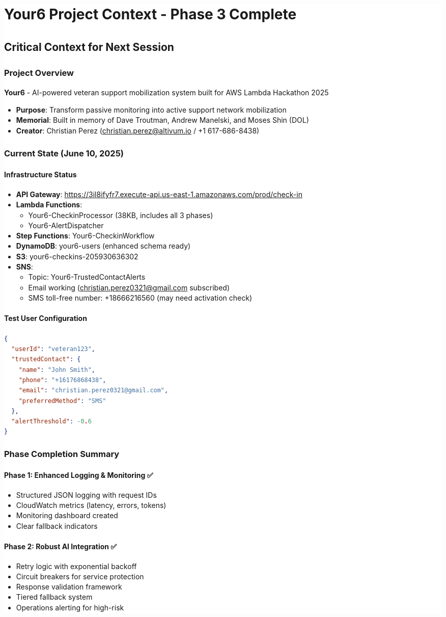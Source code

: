 # Your6 Project Context - Phase 3 Complete

## Critical Context for Next Session

### Project Overview
**Your6** - AI-powered veteran support mobilization system built for AWS Lambda Hackathon 2025
- **Purpose**: Transform passive monitoring into active support network mobilization
- **Memorial**: Built in memory of Dave Troutman, Andrew Manelski, and Moses Shin (DOL)
- **Creator**: Christian Perez (christian.perez@altivum.io / +1 617-686-8438)

### Current State (June 10, 2025)

#### Infrastructure Status
- **API Gateway**: https://3il8ifyfr7.execute-api.us-east-1.amazonaws.com/prod/check-in
- **Lambda Functions**: 
  - Your6-CheckinProcessor (38KB, includes all 3 phases)
  - Your6-AlertDispatcher
- **Step Functions**: Your6-CheckinWorkflow
- **DynamoDB**: your6-users (enhanced schema ready)
- **S3**: your6-checkins-205930636302
- **SNS**: 
  - Topic: Your6-TrustedContactAlerts
  - Email working (christian.perez0321@gmail.com subscribed)
  - SMS toll-free number: +18666216560 (may need activation check)

#### Test User Configuration
```json
{
  "userId": "veteran123",
  "trustedContact": {
    "name": "John Smith",
    "phone": "+16176868438",
    "email": "christian.perez0321@gmail.com",
    "preferredMethod": "SMS"
  },
  "alertThreshold": -0.6
}
```

### Phase Completion Summary

#### Phase 1: Enhanced Logging & Monitoring ✅
- Structured JSON logging with request IDs
- CloudWatch metrics (latency, errors, tokens)
- Monitoring dashboard created
- Clear fallback indicators

#### Phase 2: Robust AI Integration ✅
- Retry logic with exponential backoff
- Circuit breakers for service protection
- Response validation framework
- Tiered fallback system
- Operations alerting for high-risk
